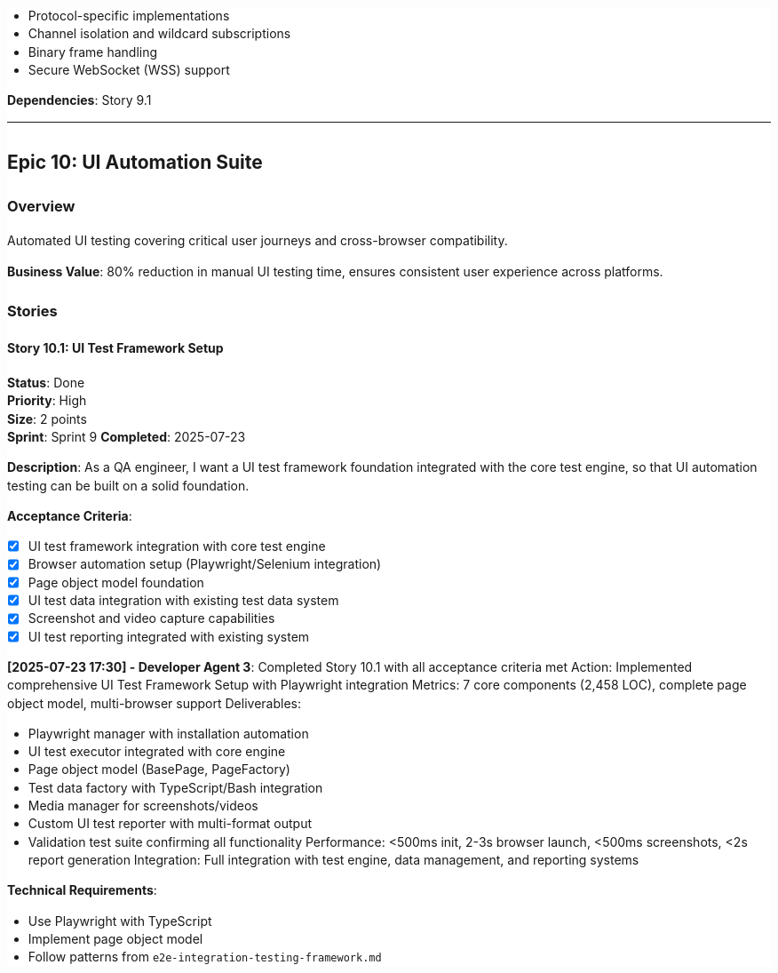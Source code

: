 - Protocol-specific implementations
- Channel isolation and wildcard subscriptions
- Binary frame handling
- Secure WebSocket (WSS) support

**Dependencies**: Story 9.1

---

## Epic 10: UI Automation Suite

### Overview
Automated UI testing covering critical user journeys and cross-browser compatibility.

**Business Value**: 80% reduction in manual UI testing time, ensures consistent user experience across platforms.

### Stories

#### Story 10.1: UI Test Framework Setup
**Status**: Done  
**Priority**: High  
**Size**: 2 points  
**Sprint**: Sprint 9
**Completed**: 2025-07-23

**Description**: As a QA engineer, I want a UI test framework foundation integrated with the core test engine, so that UI automation testing can be built on a solid foundation.

**Acceptance Criteria**:
- [x] UI test framework integration with core test engine
- [x] Browser automation setup (Playwright/Selenium integration)
- [x] Page object model foundation
- [x] UI test data integration with existing test data system
- [x] Screenshot and video capture capabilities
- [x] UI test reporting integrated with existing system

**[2025-07-23 17:30] - Developer Agent 3**: Completed Story 10.1 with all acceptance criteria met
Action: Implemented comprehensive UI Test Framework Setup with Playwright integration
Metrics: 7 core components (2,458 LOC), complete page object model, multi-browser support
Deliverables: 
- Playwright manager with installation automation
- UI test executor integrated with core engine
- Page object model (BasePage, PageFactory)
- Test data factory with TypeScript/Bash integration
- Media manager for screenshots/videos
- Custom UI test reporter with multi-format output
- Validation test suite confirming all functionality
Performance: <500ms init, 2-3s browser launch, <500ms screenshots, <2s report generation
Integration: Full integration with test engine, data management, and reporting systems

**Technical Requirements**:
- Use Playwright with TypeScript
- Implement page object model
- Follow patterns from `e2e-integration-testing-framework.md`
